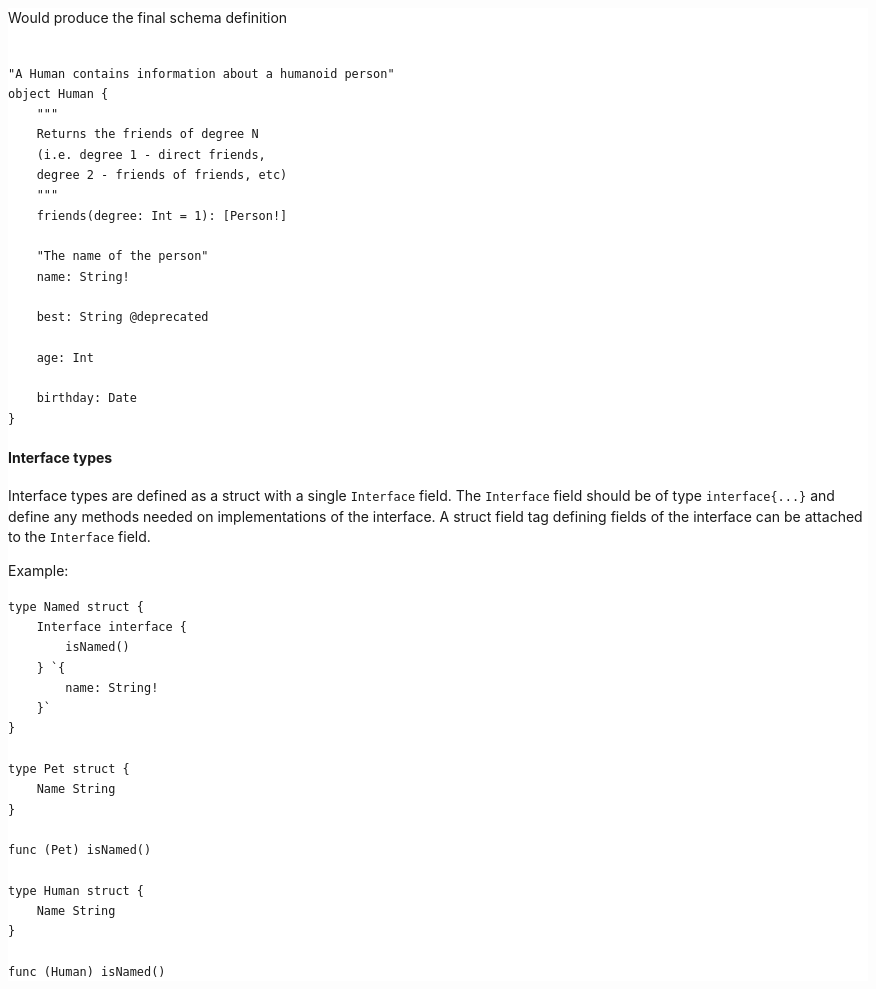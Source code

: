 Would produce the final schema definition
```

"A Human contains information about a humanoid person"
object Human {
    """
    Returns the friends of degree N
    (i.e. degree 1 - direct friends,
    degree 2 - friends of friends, etc)
    """
    friends(degree: Int = 1): [Person!]

    "The name of the person"
    name: String!

    best: String @deprecated

    age: Int

    birthday: Date
}

```

#### Interface types

Interface types are defined as a struct with a single `Interface` field. The `Interface` field should be of type `interface{...}` and define any methods needed on implementations of the interface. A struct field tag defining fields of the interface can be attached to the `Interface` field.

Example:
```
type Named struct {
    Interface interface {
        isNamed()
    } `{
        name: String!
    }`
}

type Pet struct {
    Name String
}

func (Pet) isNamed()

type Human struct {
    Name String
}

func (Human) isNamed()
```
